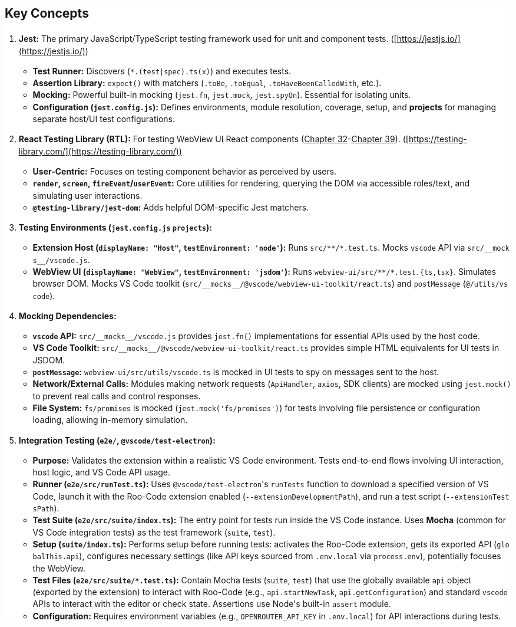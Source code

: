 ## Key Concepts

1.  **Jest:** The primary JavaScript/TypeScript testing framework used for unit and component tests. ([https://jestjs.io/](https://jestjs.io/))
    *   **Test Runner:** Discovers (`*.(test|spec).ts(x)`) and executes tests.
    *   **Assertion Library:** `expect()` with matchers (`.toBe`, `.toEqual`, `.toHaveBeenCalledWith`, etc.).
    *   **Mocking:** Powerful built-in mocking (`jest.fn`, `jest.mock`, `jest.spyOn`). Essential for isolating units.
    *   **Configuration (`jest.config.js`):** Defines environments, module resolution, coverage, setup, and **projects** for managing separate host/UI test configurations.

2.  **React Testing Library (RTL):** For testing WebView UI React components ([Chapter 32](32_vscode_webview_ui_toolkit_wrappers.md)-[Chapter 39](39_human_relay_ui.md)). ([https://testing-library.com/](https://testing-library.com/))
    *   **User-Centric:** Focuses on testing component behavior as perceived by users.
    *   **`render`, `screen`, `fireEvent`/`userEvent`:** Core utilities for rendering, querying the DOM via accessible roles/text, and simulating user interactions.
    *   **`@testing-library/jest-dom`:** Adds helpful DOM-specific Jest matchers.

3.  **Testing Environments (`jest.config.js` `projects`):**
    *   **Extension Host (`displayName: "Host"`, `testEnvironment: 'node'`):** Runs `src/**/*.test.ts`. Mocks `vscode` API via `src/__mocks__/vscode.js`.
    *   **WebView UI (`displayName: "WebView"`, `testEnvironment: 'jsdom'`):** Runs `webview-ui/src/**/*.test.{ts,tsx}`. Simulates browser DOM. Mocks VS Code toolkit (`src/__mocks__/@vscode/webview-ui-toolkit/react.ts`) and `postMessage` (`@/utils/vscode`).

4.  **Mocking Dependencies:**
    *   **`vscode` API:** `src/__mocks__/vscode.js` provides `jest.fn()` implementations for essential APIs used by the host code.
    *   **VS Code Toolkit:** `src/__mocks__/@vscode/webview-ui-toolkit/react.ts` provides simple HTML equivalents for UI tests in JSDOM.
    *   **`postMessage`:** `webview-ui/src/utils/vscode.ts` is mocked in UI tests to spy on messages sent to the host.
    *   **Network/External Calls:** Modules making network requests (`ApiHandler`, `axios`, SDK clients) are mocked using `jest.mock()` to prevent real calls and control responses.
    *   **File System:** `fs/promises` is mocked (`jest.mock('fs/promises')`) for tests involving file persistence or configuration loading, allowing in-memory simulation.

5.  **Integration Testing (`e2e/`, `@vscode/test-electron`):**
    *   **Purpose:** Validates the extension within a realistic VS Code environment. Tests end-to-end flows involving UI interaction, host logic, and VS Code API usage.
    *   **Runner (`e2e/src/runTest.ts`):** Uses `@vscode/test-electron`'s `runTests` function to download a specified version of VS Code, launch it with the Roo-Code extension enabled (`--extensionDevelopmentPath`), and run a test script (`--extensionTestsPath`).
    *   **Test Suite (`e2e/src/suite/index.ts`):** The entry point for tests run inside the VS Code instance. Uses **Mocha** (common for VS Code integration tests) as the test framework (`suite`, `test`).
    *   **Setup (`suite/index.ts`):** Performs setup before running tests: activates the Roo-Code extension, gets its exported API (`globalThis.api`), configures necessary settings (like API keys sourced from `.env.local` via `process.env`), potentially focuses the WebView.
    *   **Test Files (`e2e/src/suite/*.test.ts`):** Contain Mocha tests (`suite`, `test`) that use the globally available `api` object (exported by the extension) to interact with Roo-Code (e.g., `api.startNewTask`, `api.getConfiguration`) and standard `vscode` APIs to interact with the editor or check state. Assertions use Node's built-in `assert` module.
    *   **Configuration:** Requires environment variables (e.g., `OPENROUTER_API_KEY` in `.env.local`) for API interactions during tests.

